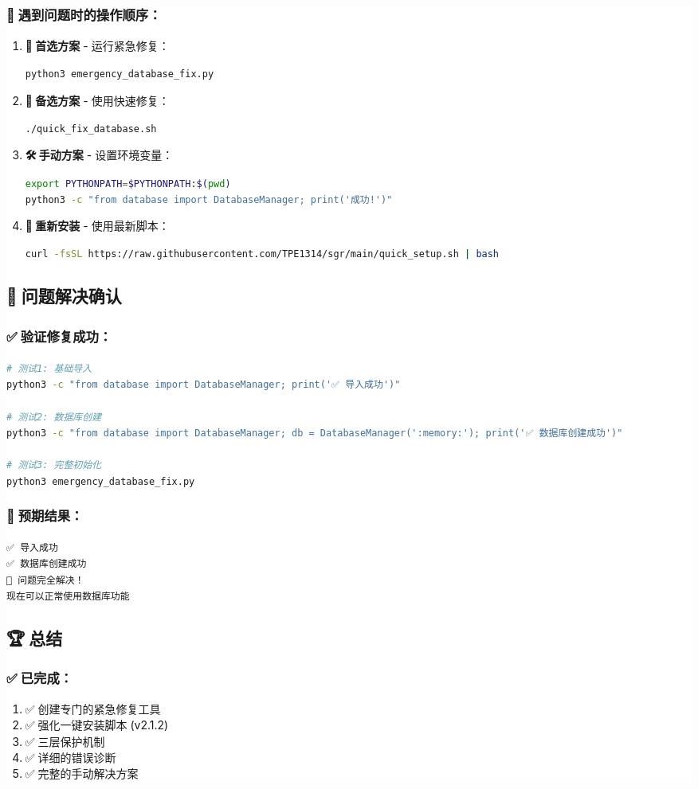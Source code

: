 ### 📱 **遇到问题时的操作顺序**：

1. **🎯 首选方案** - 运行紧急修复：
   ```bash
   python3 emergency_database_fix.py
   ```

2. **🔧 备选方案** - 使用快速修复：
   ```bash
   ./quick_fix_database.sh
   ```

3. **🛠️ 手动方案** - 设置环境变量：
   ```bash
   export PYTHONPATH=$PYTHONPATH:$(pwd)
   python3 -c "from database import DatabaseManager; print('成功!')"
   ```

4. **🔄 重新安装** - 使用最新脚本：
   ```bash
   curl -fsSL https://raw.githubusercontent.com/TPE1314/sgr/main/quick_setup.sh | bash
   ```

## 🎉 问题解决确认

### ✅ **验证修复成功**：
```bash
# 测试1: 基础导入
python3 -c "from database import DatabaseManager; print('✅ 导入成功')"

# 测试2: 数据库创建
python3 -c "from database import DatabaseManager; db = DatabaseManager(':memory:'); print('✅ 数据库创建成功')"

# 测试3: 完整初始化
python3 emergency_database_fix.py
```

### 🎯 **预期结果**：
```
✅ 导入成功
✅ 数据库创建成功
🎉 问题完全解决！
现在可以正常使用数据库功能
```

## 🏆 总结

### ✅ **已完成**：
1. ✅ 创建专门的紧急修复工具
2. ✅ 强化一键安装脚本 (v2.1.2)
3. ✅ 三层保护机制
4. ✅ 详细的错误诊断
5. ✅ 完整的手动解决方案
